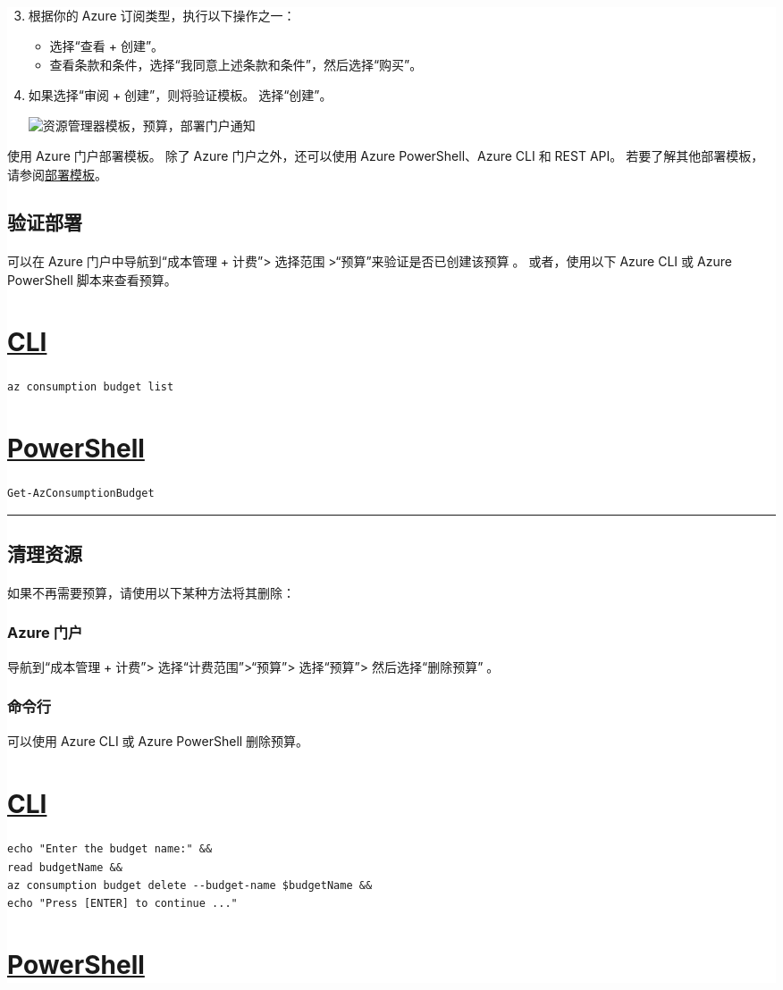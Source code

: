 3. 根据你的 Azure 订阅类型，执行以下操作之一：
   - 选择“查看 + 创建”。
   - 查看条款和条件，选择“我同意上述条款和条件”，然后选择“购买”。

4. 如果选择“审阅 + 创建”，则将验证模板。 选择“创建”。  

   ![资源管理器模板，预算，部署门户通知](./media/quick-create-budget-template/resource-manager-template-portal-deployment-notification.png)

使用 Azure 门户部署模板。 除了 Azure 门户之外，还可以使用 Azure PowerShell、Azure CLI 和 REST API。 若要了解其他部署模板，请参阅[部署模板](../../azure-resource-manager/templates/deploy-powershell.md)。

## <a name="validate-the-deployment"></a>验证部署

可以在 Azure 门户中导航到“成本管理 + 计费”> 选择范围 >“预算”来验证是否已创建该预算 。 或者，使用以下 Azure CLI 或 Azure PowerShell 脚本来查看预算。

# <a name="cli"></a>[CLI](#tab/CLI)

```azurecli-interactive
az consumption budget list
```

# <a name="powershell"></a>[PowerShell](#tab/PowerShell)

```azurepowershell-interactive
Get-AzConsumptionBudget
```

---

## <a name="clean-up-resources"></a>清理资源

如果不再需要预算，请使用以下某种方法将其删除：

### <a name="azure-portal"></a>Azure 门户

导航到“成本管理 + 计费”> 选择“计费范围”>“预算”> 选择“预算”> 然后选择“删除预算”  。

### <a name="command-line"></a>命令行

可以使用 Azure CLI 或 Azure PowerShell 删除预算。

# <a name="cli"></a>[CLI](#tab/CLI)

```azurecli-interactive
echo "Enter the budget name:" &&
read budgetName &&
az consumption budget delete --budget-name $budgetName &&
echo "Press [ENTER] to continue ..."
```

# <a name="powershell"></a>[PowerShell](#tab/PowerShell)
